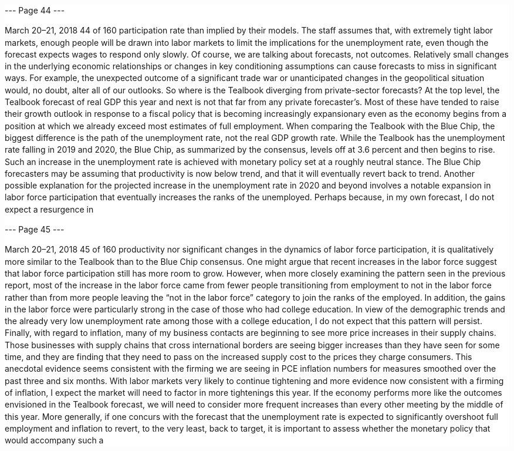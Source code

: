 --- Page 44 ---

March 20–21, 2018 44 of 160
participation rate than implied by their models. The staff assumes that, with extremely tight
labor markets, enough people will be drawn into labor markets to limit the implications for the
unemployment rate, even though the forecast expects wages to respond only slowly.
Of course, we are talking about forecasts, not outcomes. Relatively small changes in the
underlying economic relationships or changes in key conditioning assumptions can cause
forecasts to miss in significant ways. For example, the unexpected outcome of a significant trade
war or unanticipated changes in the geopolitical situation would, no doubt, alter all of our
outlooks.
So where is the Tealbook diverging from private-sector forecasts? At the top level, the
Tealbook forecast of real GDP this year and next is not that far from any private forecaster’s.
Most of these have tended to raise their growth outlook in response to a fiscal policy that is
becoming increasingly expansionary even as the economy begins from a position at which we
already exceed most estimates of full employment.
When comparing the Tealbook with the Blue Chip, the biggest difference is the path of
the unemployment rate, not the real GDP growth rate. While the Tealbook has the
unemployment rate falling in 2019 and 2020, the Blue Chip, as summarized by the consensus,
levels off at 3.6 percent and then begins to rise. Such an increase in the unemployment rate is
achieved with monetary policy set at a roughly neutral stance. The Blue Chip forecasters may be
assuming that productivity is now below trend, and that it will eventually revert back to trend.
Another possible explanation for the projected increase in the unemployment rate in 2020 and
beyond involves a notable expansion in labor force participation that eventually increases the
ranks of the unemployed. Perhaps because, in my own forecast, I do not expect a resurgence in

--- Page 45 ---

March 20–21, 2018 45 of 160
productivity nor significant changes in the dynamics of labor force participation, it is
qualitatively more similar to the Tealbook than to the Blue Chip consensus.
One might argue that recent increases in the labor force suggest that labor force
participation still has more room to grow. However, when more closely examining the pattern
seen in the previous report, most of the increase in the labor force came from fewer people
transitioning from employment to not in the labor force rather than from more people leaving the
“not in the labor force” category to join the ranks of the employed. In addition, the gains in the
labor force were particularly strong in the case of those who had college education. In view of
the demographic trends and the already very low unemployment rate among those with a college
education, I do not expect that this pattern will persist.
Finally, with regard to inflation, many of my business contacts are beginning to see more
price increases in their supply chains. Those businesses with supply chains that cross
international borders are seeing bigger increases than they have seen for some time, and they are
finding that they need to pass on the increased supply cost to the prices they charge consumers.
This anecdotal evidence seems consistent with the firming we are seeing in PCE inflation
numbers for measures smoothed over the past three and six months.
With labor markets very likely to continue tightening and more evidence now consistent
with a firming of inflation, I expect the market will need to factor in more tightenings this year.
If the economy performs more like the outcomes envisioned in the Tealbook forecast, we will
need to consider more frequent increases than every other meeting by the middle of this year.
More generally, if one concurs with the forecast that the unemployment rate is expected
to significantly overshoot full employment and inflation to revert, to the very least, back to
target, it is important to assess whether the monetary policy that would accompany such a
